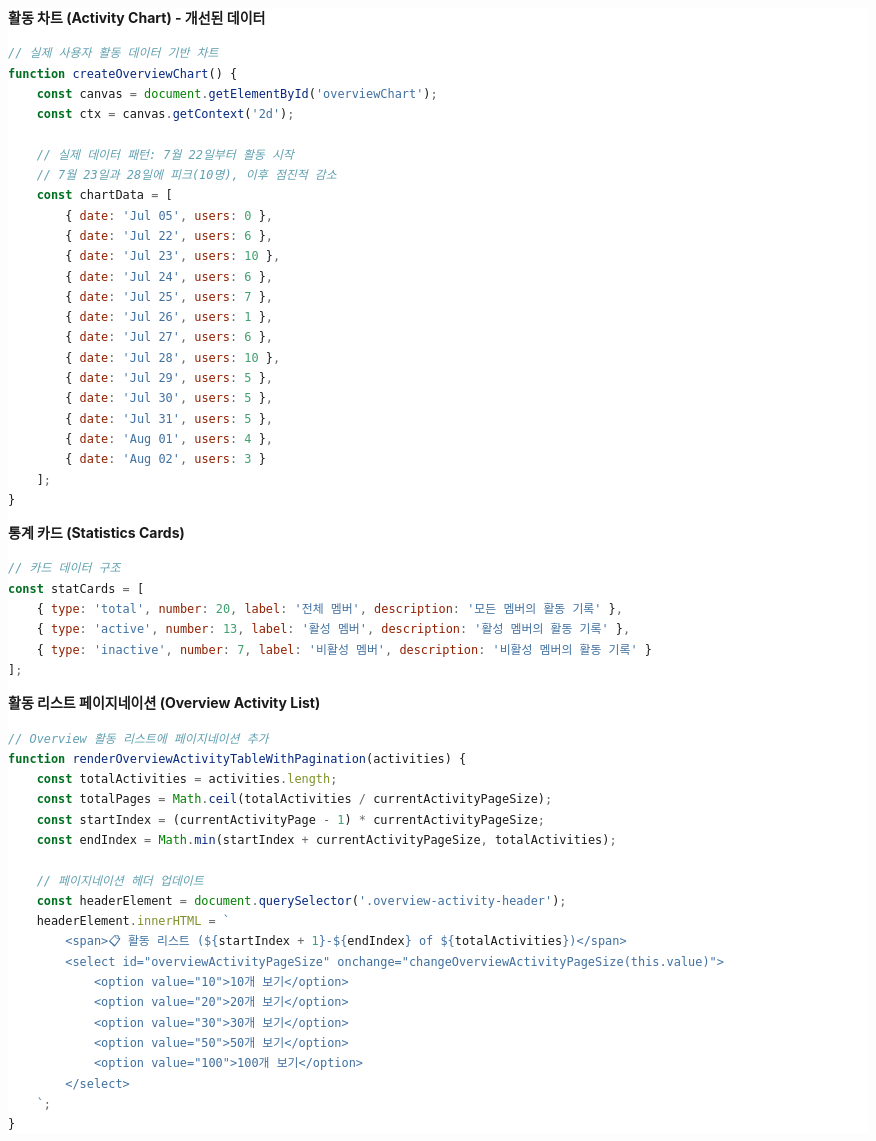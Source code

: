 **활동 차트 (Activity Chart) - 개선된 데이터**
```javascript
// 실제 사용자 활동 데이터 기반 차트
function createOverviewChart() {
    const canvas = document.getElementById('overviewChart');
    const ctx = canvas.getContext('2d');
    
    // 실제 데이터 패턴: 7월 22일부터 활동 시작
    // 7월 23일과 28일에 피크(10명), 이후 점진적 감소
    const chartData = [
        { date: 'Jul 05', users: 0 },
        { date: 'Jul 22', users: 6 },
        { date: 'Jul 23', users: 10 },
        { date: 'Jul 24', users: 6 },
        { date: 'Jul 25', users: 7 },
        { date: 'Jul 26', users: 1 },
        { date: 'Jul 27', users: 6 },
        { date: 'Jul 28', users: 10 },
        { date: 'Jul 29', users: 5 },
        { date: 'Jul 30', users: 5 },
        { date: 'Jul 31', users: 5 },
        { date: 'Aug 01', users: 4 },
        { date: 'Aug 02', users: 3 }
    ];
}
```

**통계 카드 (Statistics Cards)**
```javascript
// 카드 데이터 구조
const statCards = [
    { type: 'total', number: 20, label: '전체 멤버', description: '모든 멤버의 활동 기록' },
    { type: 'active', number: 13, label: '활성 멤버', description: '활성 멤버의 활동 기록' },
    { type: 'inactive', number: 7, label: '비활성 멤버', description: '비활성 멤버의 활동 기록' }
];
```

**활동 리스트 페이지네이션 (Overview Activity List)**
```javascript
// Overview 활동 리스트에 페이지네이션 추가
function renderOverviewActivityTableWithPagination(activities) {
    const totalActivities = activities.length;
    const totalPages = Math.ceil(totalActivities / currentActivityPageSize);
    const startIndex = (currentActivityPage - 1) * currentActivityPageSize;
    const endIndex = Math.min(startIndex + currentActivityPageSize, totalActivities);
    
    // 페이지네이션 헤더 업데이트
    const headerElement = document.querySelector('.overview-activity-header');
    headerElement.innerHTML = `
        <span>📋 활동 리스트 (${startIndex + 1}-${endIndex} of ${totalActivities})</span>
        <select id="overviewActivityPageSize" onchange="changeOverviewActivityPageSize(this.value)">
            <option value="10">10개 보기</option>
            <option value="20">20개 보기</option>
            <option value="30">30개 보기</option>
            <option value="50">50개 보기</option>
            <option value="100">100개 보기</option>
        </select>
    `;
}
```
